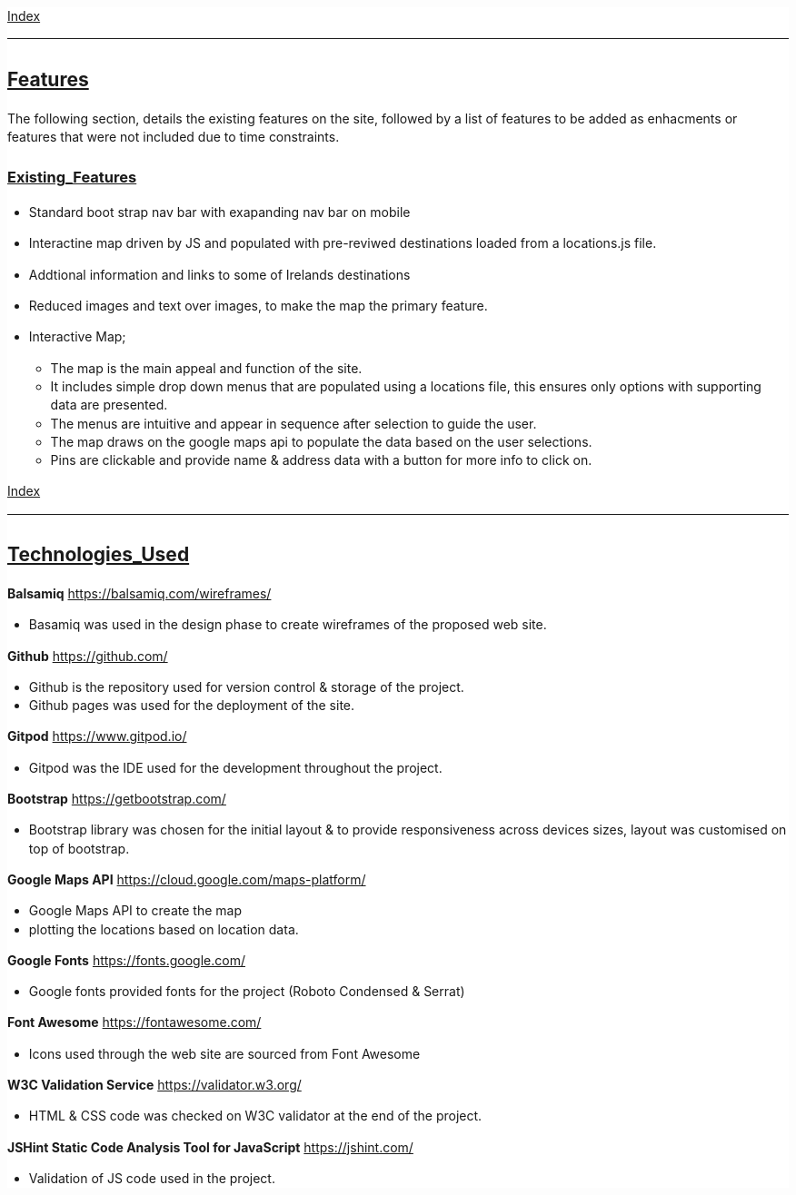 [Index](#Index)
- - - -
## **<ins>Features</ins>**
The following section, details the existing features on the site, followed by a list of features to be added as enhacments or features that 
were not included due to time constraints.
### <ins>Existing_Features</ins>
- Standard boot strap nav bar with exapanding nav bar on mobile
- Interactine map driven by JS and populated with pre-reviwed destinations loaded from a locations.js file.
- Addtional information and links to some of Irelands destinations
- Reduced images and text over images, to make the map the primary feature. 

- Interactive Map;
    - The map is the main appeal and function of the site. 
    - It includes simple drop down menus that are populated using a locations file, this ensures only options with supporting data are presented.
    - The menus are intuitive and appear in sequence after selection to guide the user.
    - The map draws on the google maps api to populate the data based on the user selections. 
    - Pins are clickable and provide name & address data with a button for more info to click on.
 

[Index](#Index)
- - - -
## **<ins>Technologies_Used</ins>**
**Balsamiq**    https://balsamiq.com/wireframes/
- Basamiq was used in the design phase to create wireframes of the proposed web site.

**Github** https://github.com/
- Github is the repository used for version control & storage of the project.
- Github pages was used for the deployment of the site.

**Gitpod** https://www.gitpod.io/
- Gitpod was the IDE used for the development throughout the project.

**Bootstrap** https://getbootstrap.com/
- Bootstrap library was chosen for the initial layout & to provide responsiveness across devices sizes, layout was customised on top of bootstrap.

**Google Maps API** https://cloud.google.com/maps-platform/
- Google Maps API to create the map
- plotting the locations based on location data.

**Google Fonts** https://fonts.google.com/
- Google fonts provided fonts for the project (Roboto Condensed & Serrat)

**Font Awesome** https://fontawesome.com/
- Icons used through the web site are sourced from Font Awesome

**W3C Validation Service** https://validator.w3.org/
- HTML & CSS code was checked on W3C validator at the end of the project.

**JSHint Static Code Analysis Tool for JavaScript** https://jshint.com/
- Validation of JS code used in the project.
